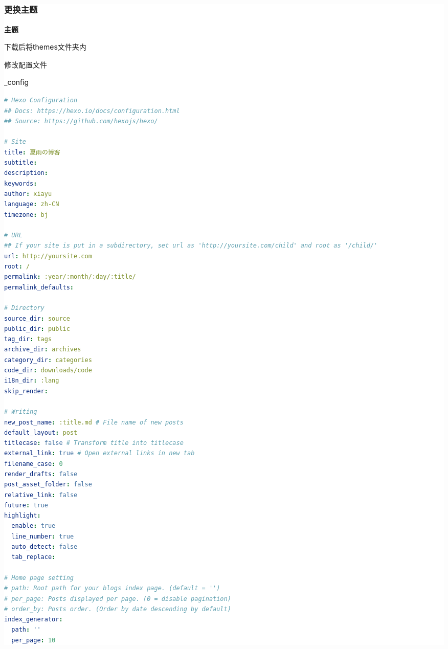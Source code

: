 ### 更换主题

__[主题](https://hexo.io/zh-cn/docs/themes)__

  下载后将themes文件夹内

修改配置文件

_config

```yml
# Hexo Configuration
## Docs: https://hexo.io/docs/configuration.html
## Source: https://github.com/hexojs/hexo/

# Site
title: 夏雨の博客
subtitle:
description:
keywords:
author: xiayu
language: zh-CN
timezone: bj

# URL
## If your site is put in a subdirectory, set url as 'http://yoursite.com/child' and root as '/child/'
url: http://yoursite.com
root: /
permalink: :year/:month/:day/:title/
permalink_defaults:

# Directory
source_dir: source
public_dir: public
tag_dir: tags
archive_dir: archives
category_dir: categories
code_dir: downloads/code
i18n_dir: :lang
skip_render:

# Writing
new_post_name: :title.md # File name of new posts
default_layout: post
titlecase: false # Transform title into titlecase
external_link: true # Open external links in new tab
filename_case: 0
render_drafts: false
post_asset_folder: false
relative_link: false
future: true
highlight:
  enable: true
  line_number: true
  auto_detect: false
  tab_replace:
  
# Home page setting
# path: Root path for your blogs index page. (default = '')
# per_page: Posts displayed per page. (0 = disable pagination)
# order_by: Posts order. (Order by date descending by default)
index_generator:
  path: ''
  per_page: 10
```